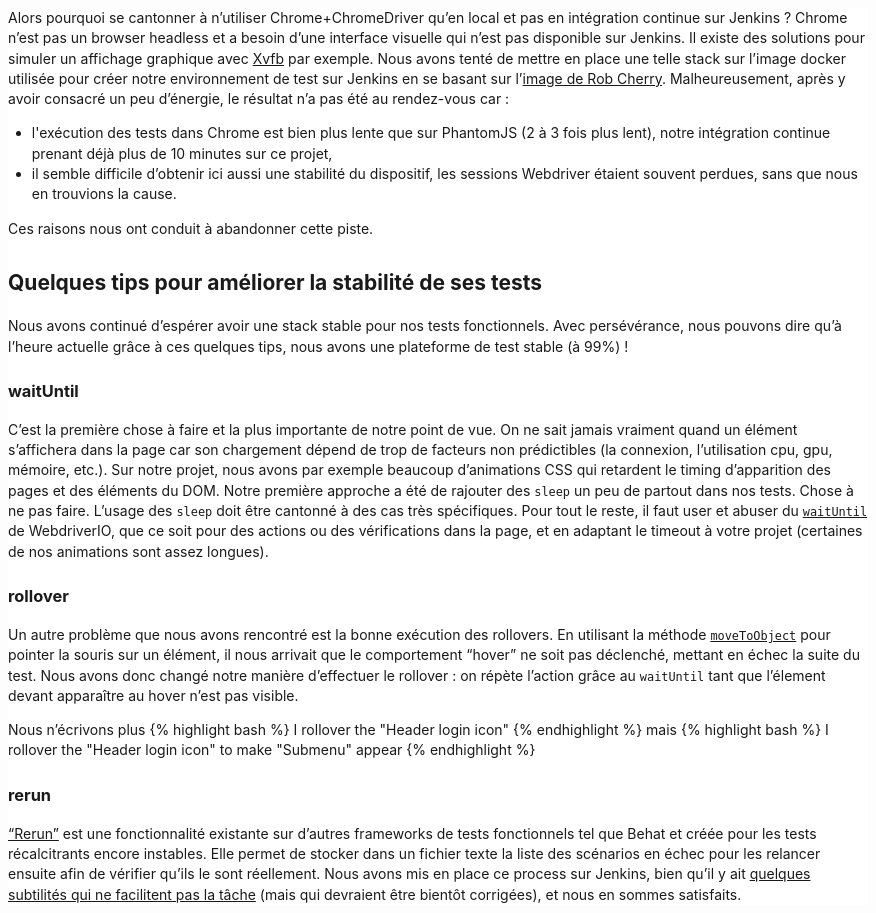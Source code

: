 Alors pourquoi se cantonner à n’utiliser Chrome+ChromeDriver qu’en local et pas en intégration continue sur Jenkins ? Chrome n’est pas un browser headless et a besoin d’une interface visuelle qui n’est pas disponible sur Jenkins. Il existe des solutions pour simuler un affichage graphique avec [Xvfb](https://www.x.org/archive/X11R7.6/doc/man/man1/Xvfb.1.xhtml) par exemple. Nous avons tenté de mettre en place une telle stack sur l’image docker utilisée pour créer notre environnement de test sur Jenkins en se basant sur l’[image de Rob Cherry](https://github.com/RobCherry/docker-chromedriver). Malheureusement, après y avoir consacré un peu d’énergie, le résultat n’a pas été au rendez-vous car :

* l'exécution des tests dans Chrome est bien plus lente que sur PhantomJS (2 à 3 fois plus lent), notre intégration continue prenant déjà plus de 10 minutes sur ce projet,
* il semble difficile d’obtenir ici aussi une stabilité du dispositif, les sessions Webdriver étaient souvent perdues, sans que nous en trouvions la cause.

Ces raisons nous ont conduit à abandonner cette piste.

## Quelques tips pour améliorer la stabilité de ses tests

Nous avons continué d’espérer avoir une stack stable pour nos tests fonctionnels. Avec persévérance, nous pouvons dire qu’à l’heure actuelle grâce à ces quelques tips, nous avons une plateforme de test stable (à 99%) !

### waitUntil
C’est la première chose à faire et la plus importante de notre point de vue. On ne sait jamais vraiment quand un élément s’affichera dans la page car son chargement dépend de trop de facteurs non prédictibles (la connexion, l’utilisation cpu, gpu, mémoire, etc.). Sur notre projet, nous avons par exemple beaucoup d’animations CSS qui retardent le timing d’apparition des pages et des éléments du DOM. Notre première approche a été de rajouter des `sleep` un peu de partout dans nos tests. Chose à ne pas faire. L’usage des `sleep` doit être cantonné à des cas très spécifiques. Pour tout le reste, il faut user et abuser du [`waitUntil`](https://webdriver.io/api/utility/waitUntil.html) de WebdriverIO, que ce soit pour des actions ou des vérifications dans la page, et en adaptant le timeout à votre projet (certaines de nos animations sont assez longues).

### rollover
Un autre problème que nous avons rencontré est la bonne exécution des rollovers. En utilisant la méthode [`moveToObject`](https://webdriver.io/api/action/moveToObject.html) pour pointer la souris sur un élément, il nous arrivait que le comportement “hover” ne soit pas déclenché, mettant en échec la suite du test. Nous avons donc changé notre manière d’effectuer le rollover : on répète l’action grâce au `waitUntil` tant que l’élement devant apparaître au hover n’est pas visible.

Nous n’écrivons plus
{% highlight bash %}
I rollover the "Header login icon"
{% endhighlight %}
mais
{% highlight bash %}
I rollover the "Header login icon" to make "Submenu" appear
{% endhighlight %}

### rerun
[“Rerun”](https://github.com/cucumber/cucumber-js#formatters) est une fonctionnalité existante sur d’autres frameworks de tests fonctionnels tel que Behat et créée pour les tests récalcitrants encore instables. Elle permet de stocker dans un fichier texte la liste des scénarios en échec pour les relancer ensuite afin de vérifier qu’ils le sont réellement. Nous avons mis en place ce process sur Jenkins, bien qu’il y ait [quelques subtilités qui ne facilitent pas la tâche](https://github.com/cucumber/cucumber-js/issues/499) (mais qui devraient être bientôt corrigées), et nous en sommes satisfaits.
